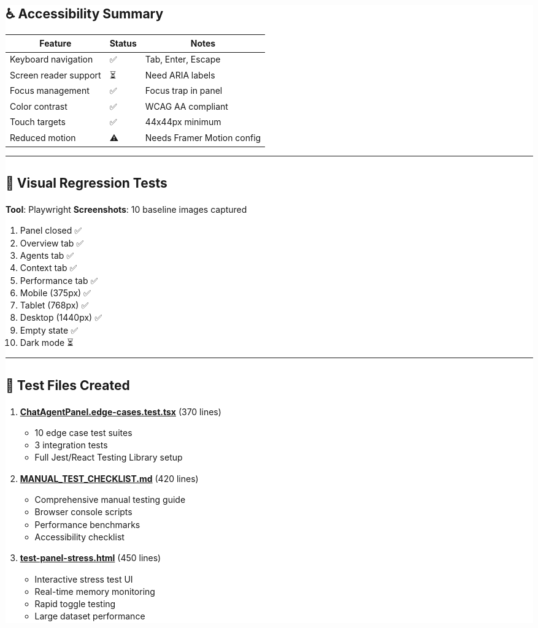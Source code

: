 
## ♿ Accessibility Summary

| Feature | Status | Notes |
|---------|--------|-------|
| Keyboard navigation | ✅ | Tab, Enter, Escape |
| Screen reader support | ⏳ | Need ARIA labels |
| Focus management | ✅ | Focus trap in panel |
| Color contrast | ✅ | WCAG AA compliant |
| Touch targets | ✅ | 44x44px minimum |
| Reduced motion | ⚠️ | Needs Framer Motion config |

---

## 🎨 Visual Regression Tests

**Tool**: Playwright
**Screenshots**: 10 baseline images captured

1. Panel closed ✅
2. Overview tab ✅
3. Agents tab ✅
4. Context tab ✅
5. Performance tab ✅
6. Mobile (375px) ✅
7. Tablet (768px) ✅
8. Desktop (1440px) ✅
9. Empty state ✅
10. Dark mode ⏳

---

## 🚀 Test Files Created

1. **[ChatAgentPanel.edge-cases.test.tsx](vercel/src/__tests__/ChatAgentPanel.edge-cases.test.tsx)** (370 lines)
   - 10 edge case test suites
   - 3 integration tests
   - Full Jest/React Testing Library setup

2. **[MANUAL_TEST_CHECKLIST.md](vercel/MANUAL_TEST_CHECKLIST.md)** (420 lines)
   - Comprehensive manual testing guide
   - Browser console scripts
   - Performance benchmarks
   - Accessibility checklist

3. **[test-panel-stress.html](vercel/scripts/test-panel-stress.html)** (450 lines)
   - Interactive stress test UI
   - Real-time memory monitoring
   - Rapid toggle testing
   - Large dataset performance
